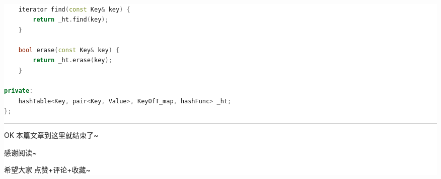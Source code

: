 ```cpp
	iterator find(const Key& key) {
		return _ht.find(key);
	}
	
	bool erase(const Key& key) {
		return _ht.erase(key);
	}

private:
	hashTable<Key, pair<Key, Value>, KeyOfT_map, hashFunc> _ht;
};
```

---

OK 本篇文章到这里就结束了~

感谢阅读~

希望大家 点赞+评论+收藏~
